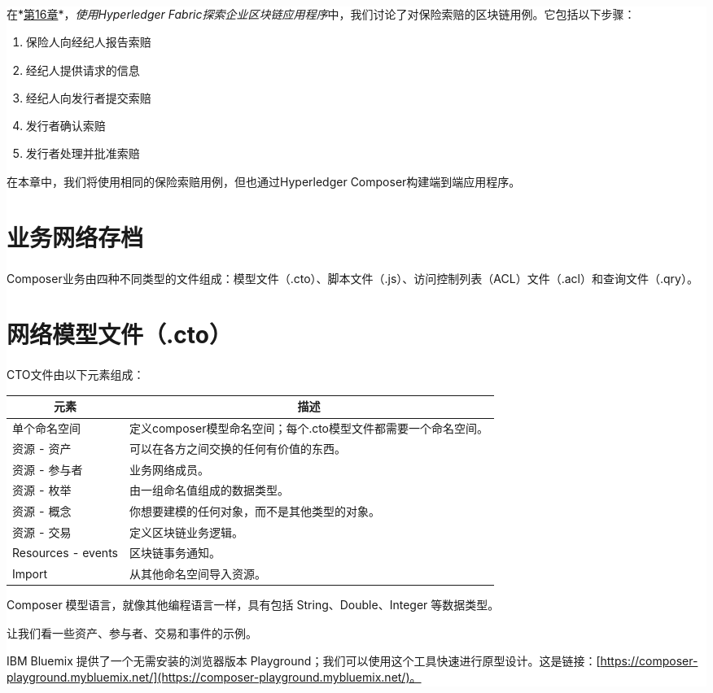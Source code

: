 在*[第16章](d750faf6-ca67-49d3-b78b-5837c3789633.xhtml)*，*使用Hyperledger Fabric探索企业区块链应用程序*中，我们讨论了对保险索赔的区块链用例。它包括以下步骤：

1.  保险人向经纪人报告索赔

1.  经纪人提供请求的信息

1.  经纪人向发行者提交索赔

1.  发行者确认索赔

1.  发行者处理并批准索赔

在本章中，我们将使用相同的保险索赔用例，但也通过Hyperledger Composer构建端到端应用程序。

# 业务网络存档

Composer业务由四种不同类型的文件组成：模型文件（.cto）、脚本文件（.js）、访问控制列表（ACL）文件（.acl）和查询文件（.qry）。

# 网络模型文件（.cto）

CTO文件由以下元素组成：

| **元素** | **描述** |
| --- | --- |
| 单个命名空间 | 定义composer模型命名空间；每个.cto模型文件都需要一个命名空间。 |
| 资源 - 资产 | 可以在各方之间交换的任何有价值的东西。 |
| 资源 - 参与者 | 业务网络成员。 |
| 资源 - 枚举 | 由一组命名值组成的数据类型。 |
| 资源 - 概念 | 你想要建模的任何对象，而不是其他类型的对象。 |
| 资源 - 交易 | 定义区块链业务逻辑。 |
| Resources - events | 区块链事务通知。 |
| Import | 从其他命名空间导入资源。 |

Composer 模型语言，就像其他编程语言一样，具有包括 String、Double、Integer 等数据类型。

让我们看一些资产、参与者、交易和事件的示例。

IBM Bluemix 提供了一个无需安装的浏览器版本 Playground；我们可以使用这个工具快速进行原型设计。这是链接：[https://composer-playground.mybluemix.net/](https://composer-playground.mybluemix.net/)。
